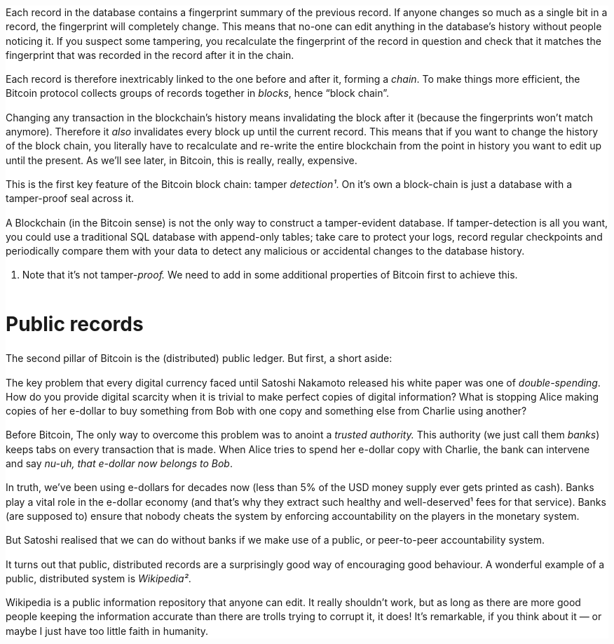Each record in the database contains a fingerprint summary of the previous record. If anyone changes so much as a single bit in a record, the fingerprint will completely change. This means that no-one can edit anything in the database’s history without people noticing it. If you suspect some tampering, you recalculate the fingerprint of the record in question and check that it matches the fingerprint that was recorded in the record after it in the chain.

Each record is therefore inextricably linked to the one before and after it, forming a _chain_. To make things more efficient, the Bitcoin protocol collects groups of records together in _blocks_, hence “block chain”.

Changing any transaction in the blockchain’s history means invalidating the block after it (because the fingerprints won’t match anymore). Therefore it _also_ invalidates every block up until the current record. This means that if you want to change the history of the block chain, you literally have to recalculate and re-write the entire blockchain from the point in history you want to edit up until the present. As we’ll see later, in Bitcoin, this is really, really, expensive.

This is the first key feature of the Bitcoin block chain: tamper _detection¹_. On it’s own a block-chain is just a database with a tamper-proof seal across it.

A Blockchain (in the Bitcoin sense) is not the only way to construct a tamper-evident database. If tamper-detection is all you want, you could use a traditional SQL database with append-only tables; take care to protect your logs, record regular checkpoints and periodically compare them with your data to detect any malicious or accidental changes to the database history.

1.  Note that it’s not tamper-_proof._ We need to add in some additional properties of Bitcoin first to achieve this.

# Public records

The second pillar of Bitcoin is the (distributed) public ledger. But first, a short aside:

The key problem that every digital currency faced until Satoshi Nakamoto released his white paper was one of _double-spending_. How do you provide digital scarcity when it is trivial to make perfect copies of digital information? What is stopping Alice making copies of her e-dollar to buy something from Bob with one copy and something else from Charlie using another?

Before Bitcoin, The only way to overcome this problem was to anoint a _trusted authority._ This authority (we just call them _banks_) keeps tabs on every transaction that is made. When Alice tries to spend her e-dollar copy with Charlie, the bank can intervene and say _nu-uh, that e-dollar now belongs to Bob_.

In truth, we’ve been using e-dollars for decades now (less than 5% of the USD money supply ever gets printed as cash). Banks play a vital role in the e-dollar economy (and that’s why they extract such healthy and well-deserved¹ fees for that service). Banks (are supposed to) ensure that nobody cheats the system by enforcing accountability on the players in the monetary system.

But Satoshi realised that we can do without banks if we make use of a public, or peer-to-peer accountability system.

It turns out that public, distributed records are a surprisingly good way of encouraging good behaviour. A wonderful example of a public, distributed system is _Wikipedia²_.

Wikipedia is a public information repository that anyone can edit. It really shouldn’t work, but as long as there are more good people keeping the information accurate than there are trolls trying to corrupt it, it does! It’s remarkable, if you think about it — or maybe I just have too little faith in humanity.
